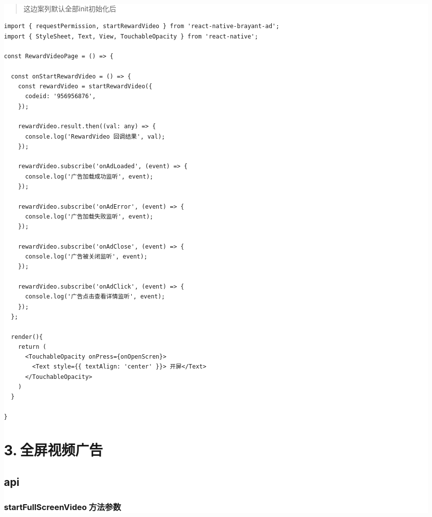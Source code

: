 > 这边案列默认全部init初始化后
```tsx
import { requestPermission, startRewardVideo } from 'react-native-brayant-ad';
import { StyleSheet, Text, View, TouchableOpacity } from 'react-native';

const RewardVideoPage = () => {

  const onStartRewardVideo = () => {
    const rewardVideo = startRewardVideo({
      codeid: '956956876',
    });

    rewardVideo.result.then((val: any) => {
      console.log('RewardVideo 回调结果', val);
    });

    rewardVideo.subscribe('onAdLoaded', (event) => {
      console.log('广告加载成功监听', event);
    });

    rewardVideo.subscribe('onAdError', (event) => {
      console.log('广告加载失败监听', event);
    });

    rewardVideo.subscribe('onAdClose', (event) => {
      console.log('广告被关闭监听', event);
    });

    rewardVideo.subscribe('onAdClick', (event) => {
      console.log('广告点击查看详情监听', event);
    });
  };

  render(){
    return (
      <TouchableOpacity onPress={onOpenScren}>
        <Text style={{ textAlign: 'center' }}> 开屏</Text>
      </TouchableOpacity>
    )
  }

}

```
# 3. 全屏视频广告
## api
### startFullScreenVideo 方法参数
